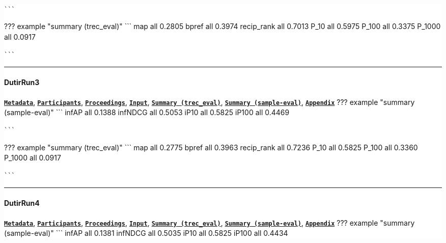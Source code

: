 	```
??? example "summary (trec_eval)"
	```
	map 			 all 0.2805 
	bpref 			 all 0.3974 
	recip_rank 		 all 0.7013 
	P_10 			 all 0.5975 
	P_100 			 all 0.3375 
	P_1000 			 all 0.0917 

	```
---
#### DutirRun3 
[**`Metadata`**](./runs.md#dutirrun3), [**`Participants`**](./participants.md#dutir), [**`Proceedings`**](./proceedings.md#dutir-at-trec-2019-precision-medicine-track), [**`Input`**](https://trec.nist.gov/results/trec28/pm/input.DutirRun3.gz), [**`Summary (trec_eval)`**](https://trec.nist.gov/results/trec28/pm/summary.treceval.DutirRun3), [**`Summary (sample-eval)`**](https://trec.nist.gov/results/trec28/pm/summary.sample-eval.DutirRun3), [**`Appendix`**](https://trec.nist.gov/pubs/trec28/appendices/pm/DutirRun3.pdf)
??? example "summary (sample-eval)"
	```
	infAP 			 all 0.1388 
	infNDCG 		 all 0.5053 
	iP10 			 all 0.5825 
	iP100 			 all 0.4469 

	```
??? example "summary (trec_eval)"
	```
	map 			 all 0.2775 
	bpref 			 all 0.3963 
	recip_rank 		 all 0.7236 
	P_10 			 all 0.5825 
	P_100 			 all 0.3360 
	P_1000 			 all 0.0917 

	```
---
#### DutirRun4 
[**`Metadata`**](./runs.md#dutirrun4), [**`Participants`**](./participants.md#dutir), [**`Proceedings`**](./proceedings.md#dutir-at-trec-2019-precision-medicine-track), [**`Input`**](https://trec.nist.gov/results/trec28/pm/input.DutirRun4.gz), [**`Summary (trec_eval)`**](https://trec.nist.gov/results/trec28/pm/summary.treceval.DutirRun4), [**`Summary (sample-eval)`**](https://trec.nist.gov/results/trec28/pm/summary.sample-eval.DutirRun4), [**`Appendix`**](https://trec.nist.gov/pubs/trec28/appendices/pm/DutirRun4.pdf)
??? example "summary (sample-eval)"
	```
	infAP 			 all 0.1381 
	infNDCG 		 all 0.5035 
	iP10 			 all 0.5825 
	iP100 			 all 0.4434 
